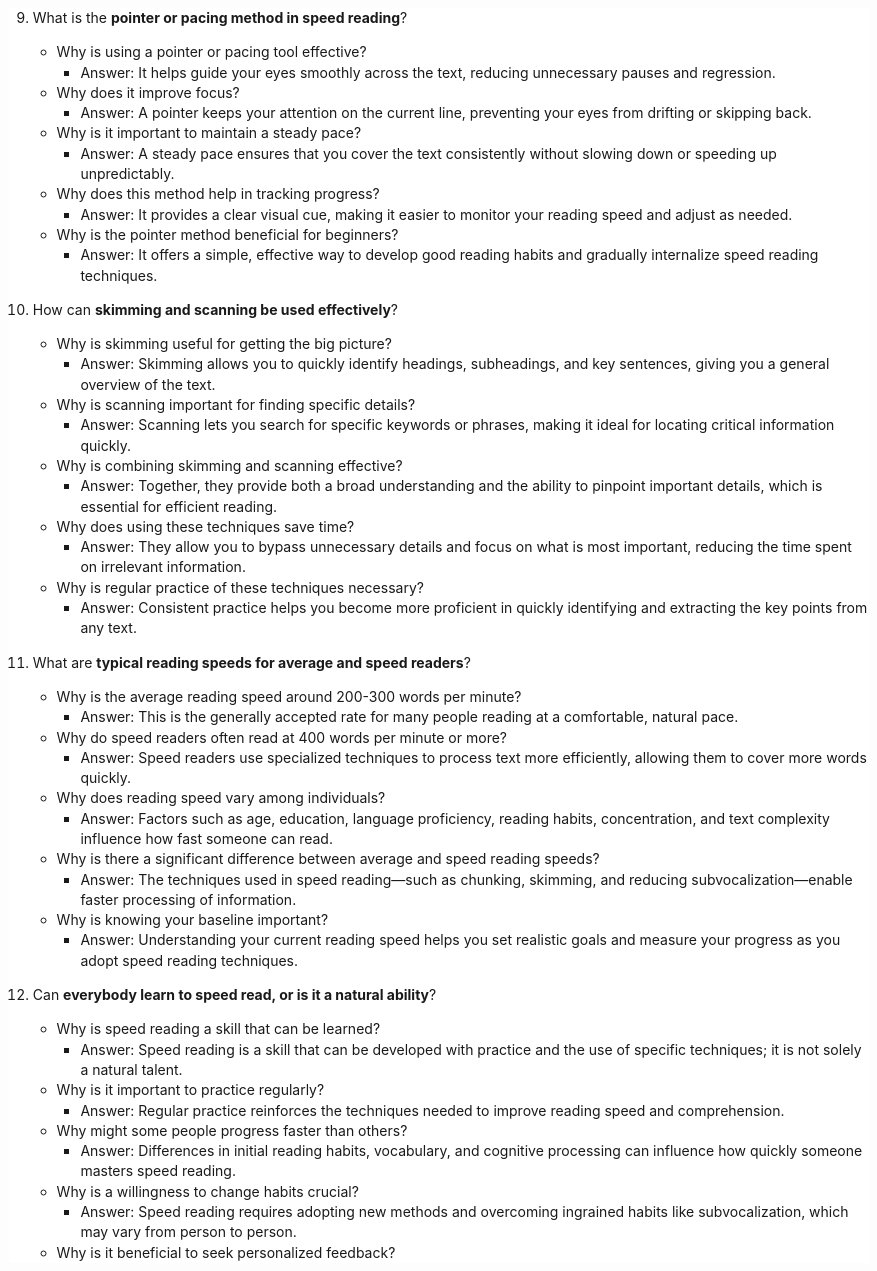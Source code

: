 9.  What is the **pointer or pacing method in speed reading**?
    *   Why is using a pointer or pacing tool effective?
        *   Answer: It helps guide your eyes smoothly across the text, reducing unnecessary pauses and regression.
    *   Why does it improve focus?
        *   Answer: A pointer keeps your attention on the current line, preventing your eyes from drifting or skipping back.
    *   Why is it important to maintain a steady pace?
        *   Answer: A steady pace ensures that you cover the text consistently without slowing down or speeding up unpredictably.
    *   Why does this method help in tracking progress?
        *   Answer: It provides a clear visual cue, making it easier to monitor your reading speed and adjust as needed.
    *   Why is the pointer method beneficial for beginners?
        *   Answer: It offers a simple, effective way to develop good reading habits and gradually internalize speed reading techniques.

10. How can **skimming and scanning be used effectively**?
    *   Why is skimming useful for getting the big picture?
        *   Answer: Skimming allows you to quickly identify headings, subheadings, and key sentences, giving you a general overview of the text.
    *   Why is scanning important for finding specific details?
        *   Answer: Scanning lets you search for specific keywords or phrases, making it ideal for locating critical information quickly.
    *   Why is combining skimming and scanning effective?
        *   Answer: Together, they provide both a broad understanding and the ability to pinpoint important details, which is essential for efficient reading.
    *   Why does using these techniques save time?
        *   Answer: They allow you to bypass unnecessary details and focus on what is most important, reducing the time spent on irrelevant information.
    *   Why is regular practice of these techniques necessary?
        *   Answer: Consistent practice helps you become more proficient in quickly identifying and extracting the key points from any text.

11. What are **typical reading speeds for average and speed readers**?
    *   Why is the average reading speed around 200-300 words per minute?
        *   Answer: This is the generally accepted rate for many people reading at a comfortable, natural pace.
    *   Why do speed readers often read at 400 words per minute or more?
        *   Answer: Speed readers use specialized techniques to process text more efficiently, allowing them to cover more words quickly.
    *   Why does reading speed vary among individuals?
        *   Answer: Factors such as age, education, language proficiency, reading habits, concentration, and text complexity influence how fast someone can read.
    *   Why is there a significant difference between average and speed reading speeds?
        *   Answer: The techniques used in speed reading—such as chunking, skimming, and reducing subvocalization—enable faster processing of information.
    *   Why is knowing your baseline important?
        *   Answer: Understanding your current reading speed helps you set realistic goals and measure your progress as you adopt speed reading techniques.

12. Can **everybody learn to speed read, or is it a natural ability**?
    *   Why is speed reading a skill that can be learned?
        *   Answer: Speed reading is a skill that can be developed with practice and the use of specific techniques; it is not solely a natural talent.
    *   Why is it important to practice regularly?
        *   Answer: Regular practice reinforces the techniques needed to improve reading speed and comprehension.
    *   Why might some people progress faster than others?
        *   Answer: Differences in initial reading habits, vocabulary, and cognitive processing can influence how quickly someone masters speed reading.
    *   Why is a willingness to change habits crucial?
        *   Answer: Speed reading requires adopting new methods and overcoming ingrained habits like subvocalization, which may vary from person to person.
    *   Why is it beneficial to seek personalized feedback?